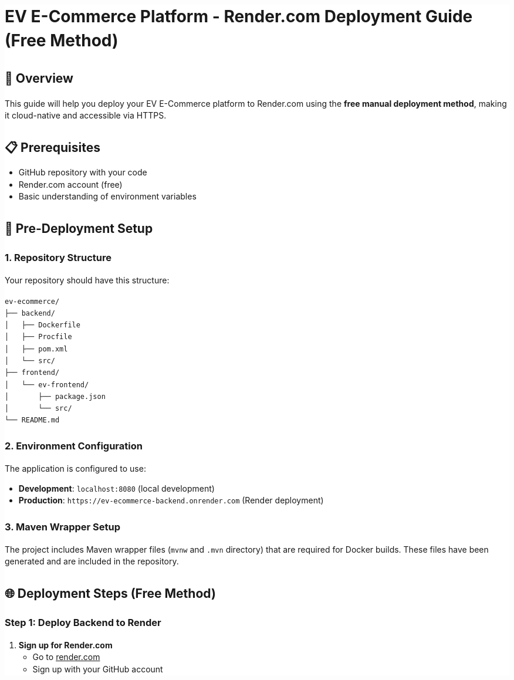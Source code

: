 # EV E-Commerce Platform - Render.com Deployment Guide (Free Method)

## 🚀 Overview
This guide will help you deploy your EV E-Commerce platform to Render.com using the **free manual deployment method**, making it cloud-native and accessible via HTTPS.

## 📋 Prerequisites
- GitHub repository with your code
- Render.com account (free)
- Basic understanding of environment variables

## 🔧 Pre-Deployment Setup

### 1. Repository Structure
Your repository should have this structure:
```
ev-ecommerce/
├── backend/
│   ├── Dockerfile
│   ├── Procfile
│   ├── pom.xml
│   └── src/
├── frontend/
│   └── ev-frontend/
│       ├── package.json
│       └── src/
└── README.md
```

### 2. Environment Configuration
The application is configured to use:
- **Development**: `localhost:8080` (local development)
- **Production**: `https://ev-ecommerce-backend.onrender.com` (Render deployment)

### 3. Maven Wrapper Setup
The project includes Maven wrapper files (`mvnw` and `.mvn` directory) that are required for Docker builds. These files have been generated and are included in the repository.

## 🌐 Deployment Steps (Free Method)

### Step 1: Deploy Backend to Render

1. **Sign up for Render.com**
   - Go to [render.com](https://render.com)
   - Sign up with your GitHub account
